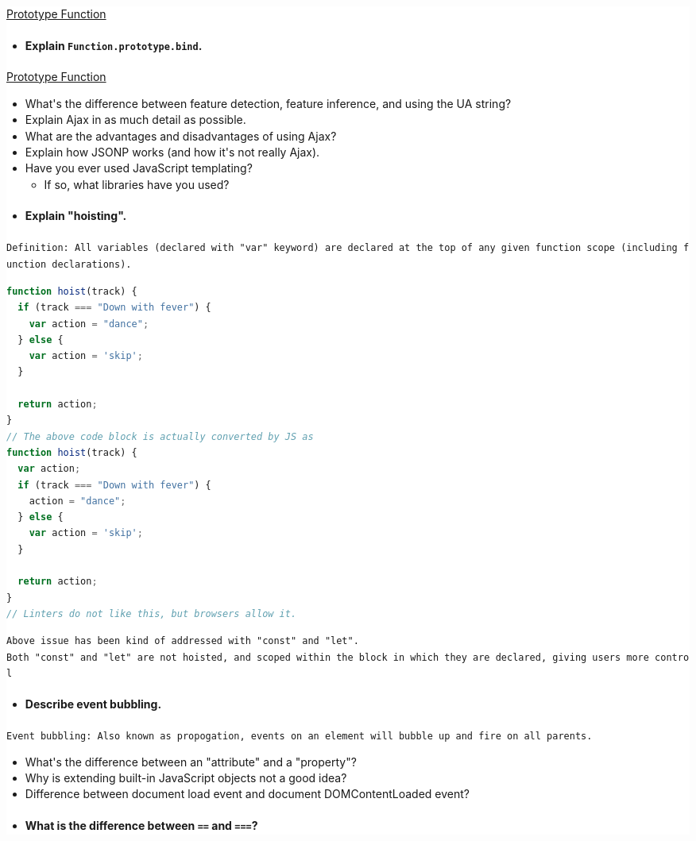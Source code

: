 [Prototype Function](../concepts/Prototype-Function.md)

* #### Explain `Function.prototype.bind`.

[Prototype Function](../concepts/Prototype-Function.md)
* What's the difference between feature detection, feature inference, and using the UA string?
* Explain Ajax in as much detail as possible.
* What are the advantages and disadvantages of using Ajax?
* Explain how JSONP works (and how it's not really Ajax).
* Have you ever used JavaScript templating?
  * If so, what libraries have you used?
* #### Explain "hoisting".

```
Definition: All variables (declared with "var" keyword) are declared at the top of any given function scope (including function declarations).
```
```js
function hoist(track) {
  if (track === "Down with fever") {
    var action = "dance";
  } else {
    var action = 'skip';
  }

  return action;
}
// The above code block is actually converted by JS as 
function hoist(track) {
  var action;
  if (track === "Down with fever") {
    action = "dance";
  } else {
    var action = 'skip';
  }

  return action;
}
// Linters do not like this, but browsers allow it.
```
```
Above issue has been kind of addressed with "const" and "let". 
Both "const" and "let" are not hoisted, and scoped within the block in which they are declared, giving users more control
```

* #### Describe event bubbling.
```
Event bubbling: Also known as propogation, events on an element will bubble up and fire on all parents.
```

* What's the difference between an "attribute" and a "property"?
* Why is extending built-in JavaScript objects not a good idea?
* Difference between document load event and document DOMContentLoaded event?
* #### What is the difference between `==` and `===`?
